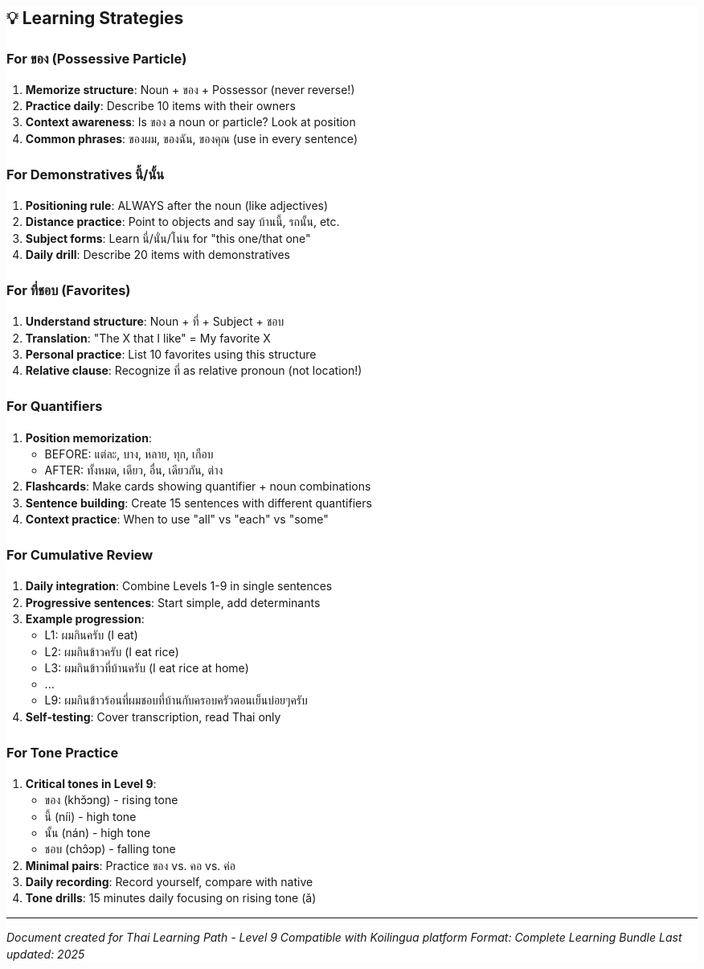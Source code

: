 
## 💡 Learning Strategies

### For ของ (Possessive Particle)
1. **Memorize structure**: Noun + ของ + Possessor (never reverse!)
2. **Practice daily**: Describe 10 items with their owners
3. **Context awareness**: Is ของ a noun or particle? Look at position
4. **Common phrases**: ของผม, ของฉัน, ของคุณ (use in every sentence)

### For Demonstratives นี้/นั้น
1. **Positioning rule**: ALWAYS after the noun (like adjectives)
2. **Distance practice**: Point to objects and say บ้านนี้, รถนั้น, etc.
3. **Subject forms**: Learn นี่/นั่น/โน่น for "this one/that one"
4. **Daily drill**: Describe 20 items with demonstratives

### For ที่ชอบ (Favorites)
1. **Understand structure**: Noun + ที่ + Subject + ชอบ
2. **Translation**: "The X that I like" = My favorite X
3. **Personal practice**: List 10 favorites using this structure
4. **Relative clause**: Recognize ที่ as relative pronoun (not location!)

### For Quantifiers
1. **Position memorization**:
   - BEFORE: แต่ละ, บาง, หลาย, ทุก, เกือบ
   - AFTER: ทั้งหมด, เดียว, อื่น, เดียวกัน, ต่าง
2. **Flashcards**: Make cards showing quantifier + noun combinations
3. **Sentence building**: Create 15 sentences with different quantifiers
4. **Context practice**: When to use "all" vs "each" vs "some"

### For Cumulative Review
1. **Daily integration**: Combine Levels 1-9 in single sentences
2. **Progressive sentences**: Start simple, add determinants
3. **Example progression**:
   - L1: ผมกินครับ (I eat)
   - L2: ผมกินข้าวครับ (I eat rice)
   - L3: ผมกินข้าวที่บ้านครับ (I eat rice at home)
   - ...
   - L9: ผมกินข้าวร้อนที่ผมชอบที่บ้านกับครอบครัวตอนเย็นบ่อยๆครับ
4. **Self-testing**: Cover transcription, read Thai only

### For Tone Practice
1. **Critical tones in Level 9**:
   - ของ (khɔ̌ɔng) - rising tone
   - นี้ (níi) - high tone
   - นั้น (nán) - high tone
   - ชอบ (chɔ̂ɔp) - falling tone
2. **Minimal pairs**: Practice ของ vs. คอ vs. ค่อ
3. **Daily recording**: Record yourself, compare with native
4. **Tone drills**: 15 minutes daily focusing on rising tone (ǎ)

---

*Document created for Thai Learning Path - Level 9*
*Compatible with Koilingua platform*
*Format: Complete Learning Bundle*
*Last updated: 2025*
